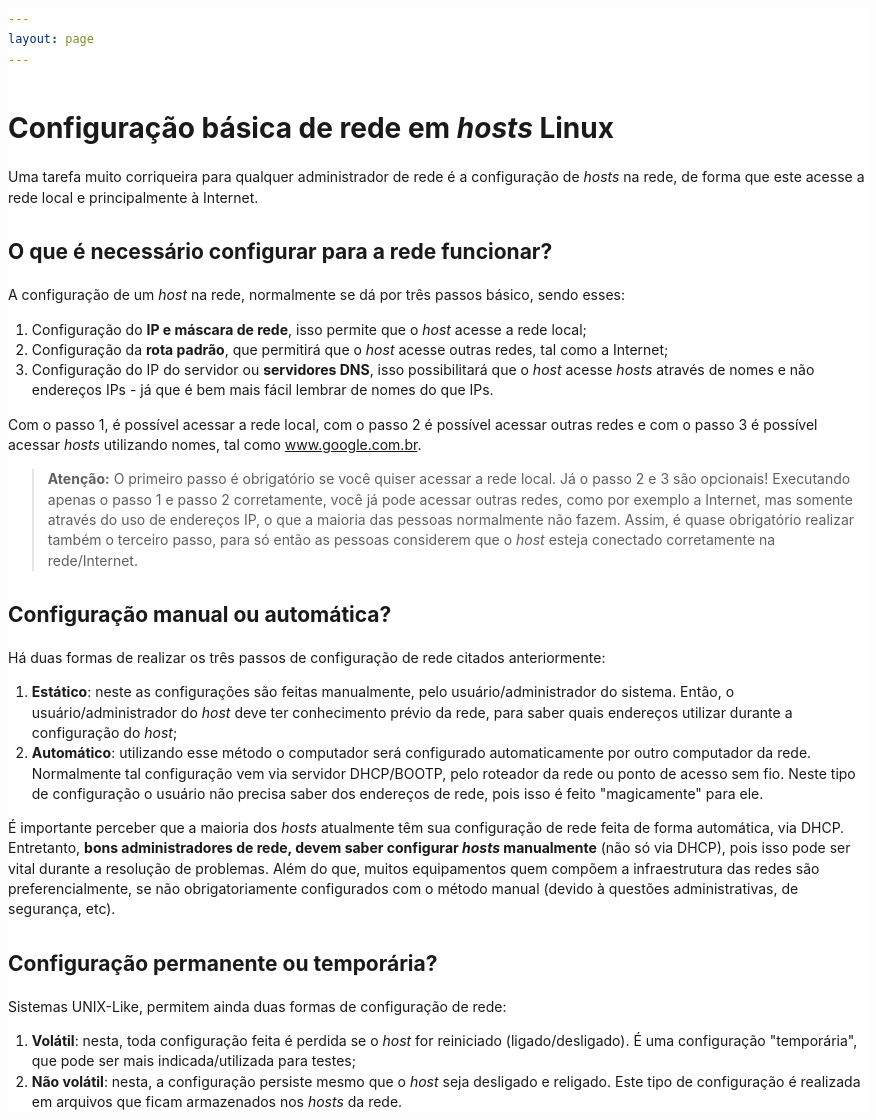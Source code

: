 ```yaml
---
layout: page
---
```


# Configuração básica de rede em *hosts* Linux

Uma tarefa muito corriqueira para qualquer administrador de rede é a configuração de *hosts* na rede, de forma que este acesse a rede local e principalmente à Internet.

## O que é necessário configurar para a rede funcionar?

A configuração de um *host* na rede, normalmente se dá por três passos básico, sendo esses:

1. Configuração do **IP e máscara de rede**, isso permite que o *host* acesse a rede local;
2. Configuração da **rota padrão**, que permitirá que o *host* acesse outras redes, tal como a Internet;
3. Configuração do IP do servidor ou **servidores DNS**, isso possibilitará que o *host* acesse *hosts* através de nomes e não endereços IPs - já que é bem mais fácil lembrar de nomes do que IPs.

Com o passo 1, é possível acessar a rede local, com o passo 2 é possível acessar outras redes e com o passo 3 é possível acessar *hosts* utilizando nomes, tal como www.google.com.br.

> **Atenção:** O primeiro passo é obrigatório se você quiser acessar a rede local. Já o passo 2 e 3 são opcionais! Executando apenas o passo 1 e passo 2 corretamente, você já pode acessar outras redes, como por exemplo a Internet, mas somente através do uso de endereços IP, o que a maioria das pessoas normalmente não fazem. Assim, é quase obrigatório realizar também o terceiro passo, para só então as pessoas considerem que o *host* esteja conectado corretamente na rede/Internet.


## Configuração manual ou automática?

Há duas formas de realizar os três passos de configuração de rede citados anteriormente:
1. **Estático**: neste as configurações são feitas manualmente, pelo usuário/administrador do sistema. Então, o usuário/administrador do *host* deve ter conhecimento prévio da rede, para saber quais endereços utilizar durante a configuração do *host*;
2. **Automático**: utilizando esse método o computador será configurado automaticamente por outro computador da rede. Normalmente tal configuração vem via servidor DHCP/BOOTP, pelo roteador da rede ou ponto de acesso sem fio. Neste tipo de configuração o usuário não precisa saber dos endereços de rede, pois isso é feito "magicamente" para ele.

É importante perceber que a maioria dos *hosts* atualmente têm sua configuração de rede feita de forma automática, via DHCP. Entretanto, **bons administradores de rede, devem saber configurar *hosts* manualmente** (não só via DHCP), pois isso pode ser vital durante a resolução de problemas. Além do que, muitos equipamentos quem compõem a infraestrutura das redes são preferencialmente, se não obrigatoriamente configurados com o método manual (devido à questões administrativas, de segurança, etc).

## Configuração permanente ou temporária?

Sistemas UNIX-Like, permitem ainda duas formas de configuração de rede:
1. **Volátil**: nesta, toda configuração feita é perdida se o *host* for reiniciado (ligado/desligado). É uma configuração "temporária", que pode ser mais indicada/utilizada para testes;
2. **Não volátil**: nesta, a configuração persiste mesmo que o *host* seja desligado e religado. Este tipo de configuração é realizada em arquivos que ficam armazenados nos *hosts* da rede.
